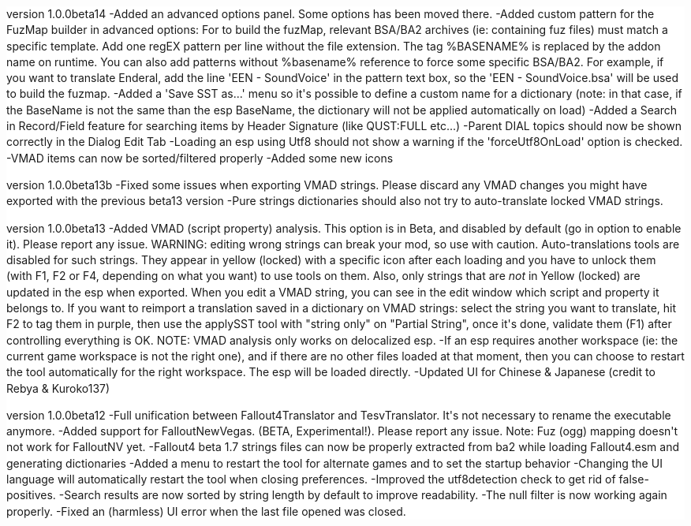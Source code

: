 version 1.0.0beta14
-Added an advanced options panel. Some options has been moved there.
-Added custom pattern for the FuzMap builder in advanced options:
For to build the fuzMap, relevant BSA/BA2 archives (ie: containing fuz files) must match a specific template. Add one regEX pattern per line without the file extension.
The tag %BASENAME% is replaced by the addon name on runtime. You can also add patterns without %basename% reference to force some specific BSA/BA2.
For example, if you want to translate Enderal, add the line 'EEN - SoundVoice' in the pattern text box, so the 'EEN - SoundVoice.bsa' will be used to build the fuzmap.
-Added a 'Save SST as...' menu so it's possible to define a custom name for a dictionary (note: in that case, if the BaseName is not the same than the esp BaseName, the dictionary will not be applied automatically on load)
-Added a Search in Record/Field feature for searching items by Header Signature  (like QUST:FULL etc...)
-Parent DIAL topics should now be shown correctly in the Dialog Edit Tab
-Loading an esp using Utf8 should not show a warning if the 'forceUtf8OnLoad' option is checked.
-VMAD items can now be sorted/filtered properly
-Added some new icons

version 1.0.0beta13b
-Fixed some issues when exporting VMAD strings. Please discard any VMAD changes you might have exported with the previous beta13 version
-Pure strings dictionaries should also not try to auto-translate locked VMAD strings.

version 1.0.0beta13
-Added VMAD (script property) analysis. This option is in Beta, and disabled by default (go in option to enable it). Please report any issue.
WARNING: editing wrong strings can break your mod, so use with caution. Auto-translations tools are disabled for such strings.
They appear in yellow (locked) with a specific icon after each loading and you have to unlock them (with F1, F2 or F4, depending on what you want) to use tools on them. Also, only strings that are *not* in Yellow (locked) are updated in the esp when exported. 
When you edit a VMAD string, you can see in the edit window which script and property it belongs to.
If you want to reimport a translation saved in a dictionary on VMAD strings: select the string you want to translate, hit F2 to tag them in purple, then use the applySST tool with "string only" on "Partial String", once it's done, validate them (F1) after controlling everything is OK.
NOTE: VMAD analysis only works on delocalized esp. 
-If an esp requires another workspace (ie: the current game workspace is not the right one), and if there are no other files loaded at that moment, then you can choose to restart the tool automatically for the right workspace. The esp will be loaded directly.
-Updated UI for Chinese & Japanese (credit to Rebya & Kuroko137)

version 1.0.0beta12
-Full unification between Fallout4Translator and TesvTranslator. It's not necessary to rename the executable anymore.
-Added support for FalloutNewVegas. (BETA, Experimental!). Please report any issue. Note: Fuz (ogg) mapping doesn't not work for FalloutNV yet.
-Fallout4 beta 1.7 strings files can now be properly extracted from ba2 while loading Fallout4.esm and generating dictionaries
-Added a menu to restart the tool for alternate games and to set the startup behavior 
-Changing the UI language will automatically restart the tool when closing preferences.
-Improved the utf8detection check to get rid of false-positives.
-Search results are now sorted by string length by default to improve readability.
-The null filter is now working again properly.
-Fixed an (harmless) UI error when the last file opened was closed.
